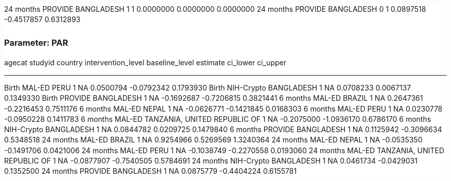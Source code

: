 24 months   PROVIDE      BANGLADESH                     1                    1                  0.0000000    0.0000000   0.0000000
24 months   PROVIDE      BANGLADESH                     0                    1                  0.0897518   -0.4517857   0.6312893


### Parameter: PAR


agecat      studyid      country                        intervention_level   baseline_level      estimate     ci_lower    ci_upper
----------  -----------  -----------------------------  -------------------  ---------------  -----------  -----------  ----------
Birth       MAL-ED       PERU                           1                    NA                 0.0500794   -0.0792342   0.1793930
Birth       NIH-Crypto   BANGLADESH                     1                    NA                 0.0708233    0.0067137   0.1349330
Birth       PROVIDE      BANGLADESH                     1                    NA                -0.1692687   -0.7206815   0.3821441
6 months    MAL-ED       BRAZIL                         1                    NA                 0.2647361   -0.2216453   0.7511176
6 months    MAL-ED       NEPAL                          1                    NA                -0.0626771   -0.1421845   0.0168303
6 months    MAL-ED       PERU                           1                    NA                 0.0230778   -0.0950228   0.1411783
6 months    MAL-ED       TANZANIA, UNITED REPUBLIC OF   1                    NA                -0.2075000   -1.0936170   0.6786170
6 months    NIH-Crypto   BANGLADESH                     1                    NA                 0.0844782    0.0209725   0.1479840
6 months    PROVIDE      BANGLADESH                     1                    NA                 0.1125942   -0.3096634   0.5348518
24 months   MAL-ED       BRAZIL                         1                    NA                 0.9254966    0.5269569   1.3240364
24 months   MAL-ED       NEPAL                          1                    NA                -0.0535350   -0.1491706   0.0421006
24 months   MAL-ED       PERU                           1                    NA                -0.1038749   -0.2270558   0.0193060
24 months   MAL-ED       TANZANIA, UNITED REPUBLIC OF   1                    NA                -0.0877907   -0.7540505   0.5784691
24 months   NIH-Crypto   BANGLADESH                     1                    NA                 0.0461734   -0.0429031   0.1352500
24 months   PROVIDE      BANGLADESH                     1                    NA                 0.0875779   -0.4404224   0.6155781
